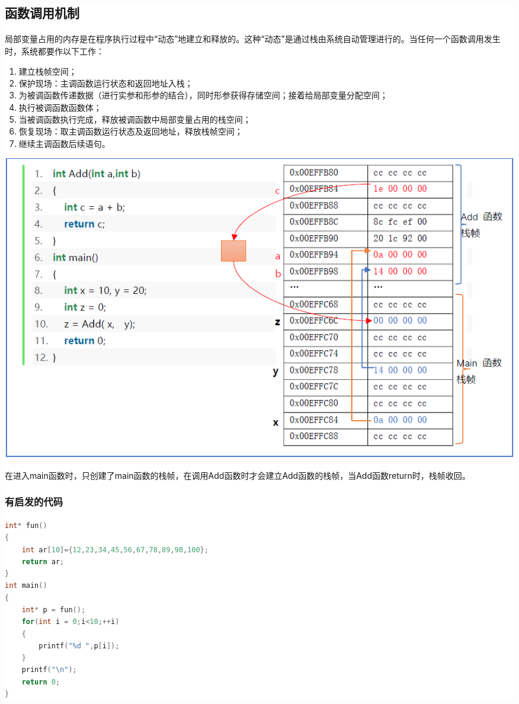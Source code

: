 ## 函数调用机制

局部变量占用的内存是在程序执行过程中“动态”地建立和释放的。这种“动态”是通过栈由系统自动管理进行的。当任何一个函数调用发生时，系统都要作以下工作：
1) 建立栈帧空间；
2) 保护现场：主调函数运行状态和返回地址入栈；
3) 为被调函数传递数据（进行实参和形参的结合），同时形参获得存储空间；接着给局部变量分配空间；
4) 执行被调函数函数体；
5) 当被调函数执行完成，释放被调函数中局部变量占用的栈空间；
6) 恢复现场：取主调函数运行状态及返回地址，释放栈帧空间；
7) 继续主调函数后续语句。

![image-20210814025448484](../../images/C%E8%AF%AD%E8%A8%80_%E9%80%92%E5%BD%92/image-20210814025448484.png)

在进入main函数时，只创建了main函数的栈帧，在调用Add函数时才会建立Add函数的栈帧，当Add函数return时，栈帧收回。

### 有启发的代码

```c
int* fun()
{
    int ar[10]={12,23,34,45,56,67,78,89,90,100};
    return ar;
}
int main()
{
    int* p = fun();
    for(int i = 0;i<10;++i)
    {
        printf("%d ",p[i]);
    }
    printf("\n");
    return 0;
}
```
